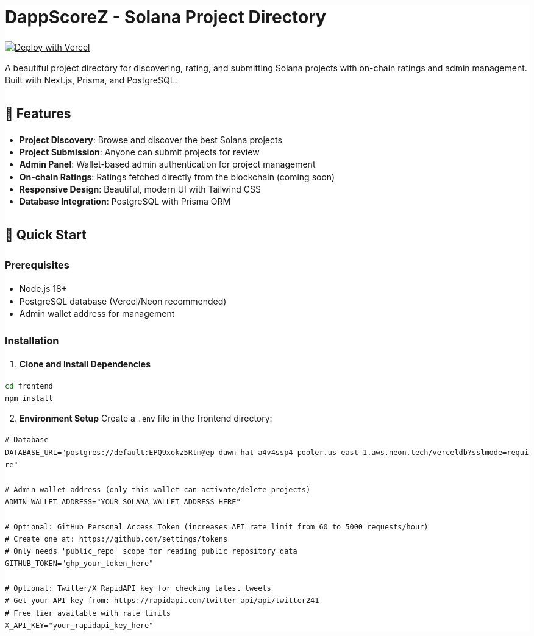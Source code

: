 # DappScoreZ - Solana Project Directory

[![Deploy with Vercel](https://vercel.com/button)](https://vercel.com/new/clone?repository-url=https%3A%2F%2Fgithub.com%2Fsolana-developers%2Fanchor-web3js-nextjs&root-directory=frontend&demo-title=DappScoreZ%20Solana%20Directory&demo-description=A%20beautiful%20project%20directory%20for%20Solana%20projects&demo-url=https%3A%2F%2Fdappscorez.vercel.app%2F&project-name=dappscorez&repository-name=dappscorez)

A beautiful project directory for discovering, rating, and submitting Solana projects with on-chain ratings and admin management. Built with Next.js, Prisma, and PostgreSQL.

## 🌟 Features

- **Project Discovery**: Browse and discover the best Solana projects
- **Project Submission**: Anyone can submit projects for review
- **Admin Panel**: Wallet-based admin authentication for project management
- **On-chain Ratings**: Ratings fetched directly from the blockchain (coming soon)
- **Responsive Design**: Beautiful, modern UI with Tailwind CSS
- **Database Integration**: PostgreSQL with Prisma ORM

## 🚀 Quick Start

### Prerequisites
- Node.js 18+ 
- PostgreSQL database (Vercel/Neon recommended)
- Admin wallet address for management

### Installation

1. **Clone and Install Dependencies**
```bash
cd frontend
npm install
```

2. **Environment Setup**
Create a `.env` file in the frontend directory:
```env
# Database
DATABASE_URL="postgres://default:EPQ9xokz5Rtm@ep-dawn-hat-a4v4ssp4-pooler.us-east-1.aws.neon.tech/verceldb?sslmode=require"

# Admin wallet address (only this wallet can activate/delete projects)
ADMIN_WALLET_ADDRESS="YOUR_SOLANA_WALLET_ADDRESS_HERE"

# Optional: GitHub Personal Access Token (increases API rate limit from 60 to 5000 requests/hour)
# Create one at: https://github.com/settings/tokens
# Only needs 'public_repo' scope for reading public repository data
GITHUB_TOKEN="ghp_your_token_here"

# Optional: Twitter/X RapidAPI key for checking latest tweets
# Get your API key from: https://rapidapi.com/twitter-api/api/twitter241
# Free tier available with rate limits
X_API_KEY="your_rapidapi_key_here"
```
